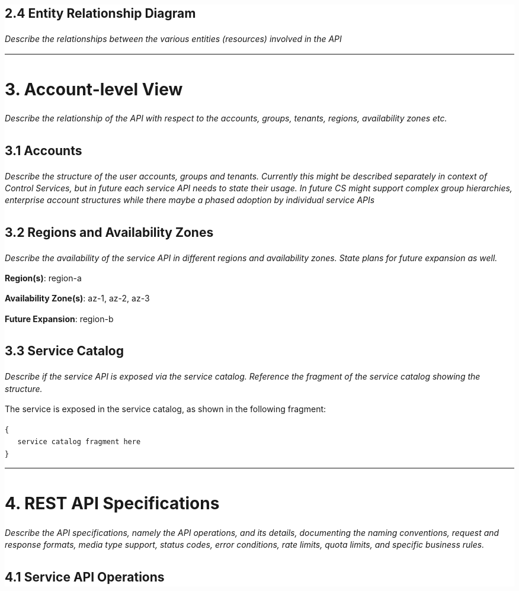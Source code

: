 ## 2.4 Entity Relationship Diagram
*Describe the relationships between the various entities (resources) involved in the API*


---

# 3. Account-level View
*Describe the relationship of the API with respect to the accounts, groups, tenants, regions, availability zones etc.*


## 3.1 Accounts
*Describe the structure of the user accounts, groups and tenants. Currently this might be described separately in context of Control Services, but in future each service API needs to state their usage. In future CS might support complex group hierarchies, enterprise account structures while there maybe a phased adoption by individual service APIs*

## 3.2 Regions and Availability Zones
*Describe the availability of the service API in different regions and availability zones. State plans for future expansion as well.*

**Region(s)**: region-a

**Availability Zone(s)**: az-1, az-2, az-3 

**Future Expansion**: region-b


## 3.3 Service Catalog
*Describe if the service API is exposed via the service catalog. Reference the fragment of the service catalog showing the structure.*

The service is exposed in the service catalog, as shown in the following fragment:

```
{
   service catalog fragment here
}
```

---

# 4. REST API Specifications
*Describe the API specifications, namely the API operations, and its details, documenting the naming conventions, request and response formats, media type support, status codes, error conditions, rate limits, quota limits, and specific business rules.*

## 4.1 Service API Operations

